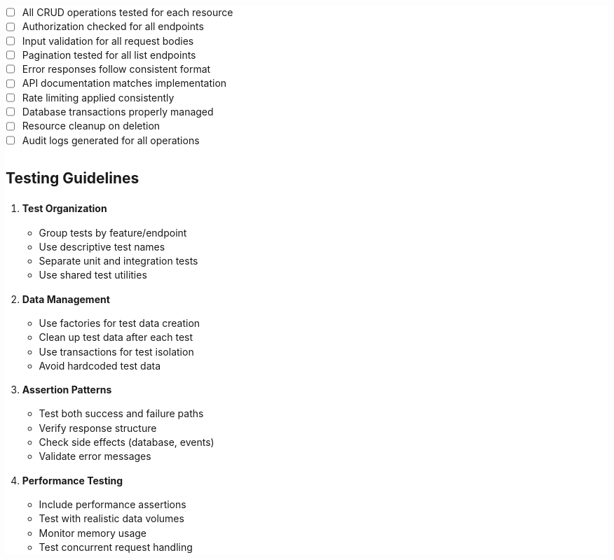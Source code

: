 - [ ] All CRUD operations tested for each resource
- [ ] Authorization checked for all endpoints
- [ ] Input validation for all request bodies
- [ ] Pagination tested for all list endpoints
- [ ] Error responses follow consistent format
- [ ] API documentation matches implementation
- [ ] Rate limiting applied consistently
- [ ] Database transactions properly managed
- [ ] Resource cleanup on deletion
- [ ] Audit logs generated for all operations

## Testing Guidelines

1. **Test Organization**
   - Group tests by feature/endpoint
   - Use descriptive test names
   - Separate unit and integration tests
   - Use shared test utilities

2. **Data Management**
   - Use factories for test data creation
   - Clean up test data after each test
   - Use transactions for test isolation
   - Avoid hardcoded test data

3. **Assertion Patterns**
   - Test both success and failure paths
   - Verify response structure
   - Check side effects (database, events)
   - Validate error messages

4. **Performance Testing**
   - Include performance assertions
   - Test with realistic data volumes
   - Monitor memory usage
   - Test concurrent request handling